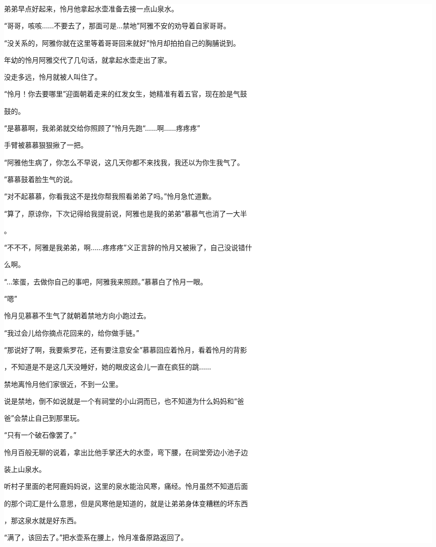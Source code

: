 弟弟早点好起来，怜月他拿起水壶准备去接一点山泉水。



“哥哥，咳咳……不要去了，那面可是…禁地”阿雅不安的劝导着自家哥哥。

“没关系的，阿雅你就在这里等着哥哥回来就好”怜月却拍拍自己的胸脯说到。

年幼的怜月阿雅交代了几句话，就拿起水壶走出了家。

没走多远，怜月就被人叫住了。

“怜月！你去要哪里”迎面朝着走来的红发女生，她精准有着五官，现在脸是气鼓

鼓的。

“是慕慕啊，我弟弟就交给你照顾了”怜月先跑“……啊……疼疼疼”

手臂被慕慕狠狠揪了一把。

“阿雅他生病了，你怎么不早说，这几天你都不来找我，我还以为你生我气了。

”慕慕鼓着脸生气的说。

“对不起慕慕，你看我这不是找你帮我照看弟弟了吗。”怜月急忙道歉。

“算了，原谅你，下次记得给我提前说，阿雅也是我的弟弟”慕慕气也消了一大半

。

“不不不，阿雅是我弟弟，啊……疼疼疼”义正言辞的怜月又被揪了，自己没说错什

么啊。

“…笨蛋，去做你自己的事吧，阿雅我来照顾。”慕慕白了怜月一眼。

“嗯”

怜月见慕慕不生气了就朝着禁地方向小跑过去。

“我过会儿给你摘点花回来的，给你做手链。”

“那说好了啊，我要紫罗花，还有要注意安全”慕慕回应着怜月，看着怜月的背影

，不知道是不是这几天没睡好，她的眼皮这会儿一直在疯狂的跳……

禁地离怜月他们家很近，不到一公里。

说是禁地，倒不如说就是一个有祠堂的小山洞而已，也不知道为什么妈妈和“爸

爸”会禁止自己到那里玩。

“只有一个破石像罢了。”

怜月百般无聊的说着，拿出比他手掌还大的水壶，弯下腰，在祠堂旁边小池子边

装上山泉水。

听村子里面的老阿鹿妈妈说，这里的泉水能治风寒，痛经。怜月虽然不知道后面

的那个词汇是什么意思，但是风寒他是知道的，就是让弟弟身体变糟糕的坏东西

，那这泉水就是好东西。

“满了，该回去了。”把水壶系在腰上，怜月准备原路返回了。
